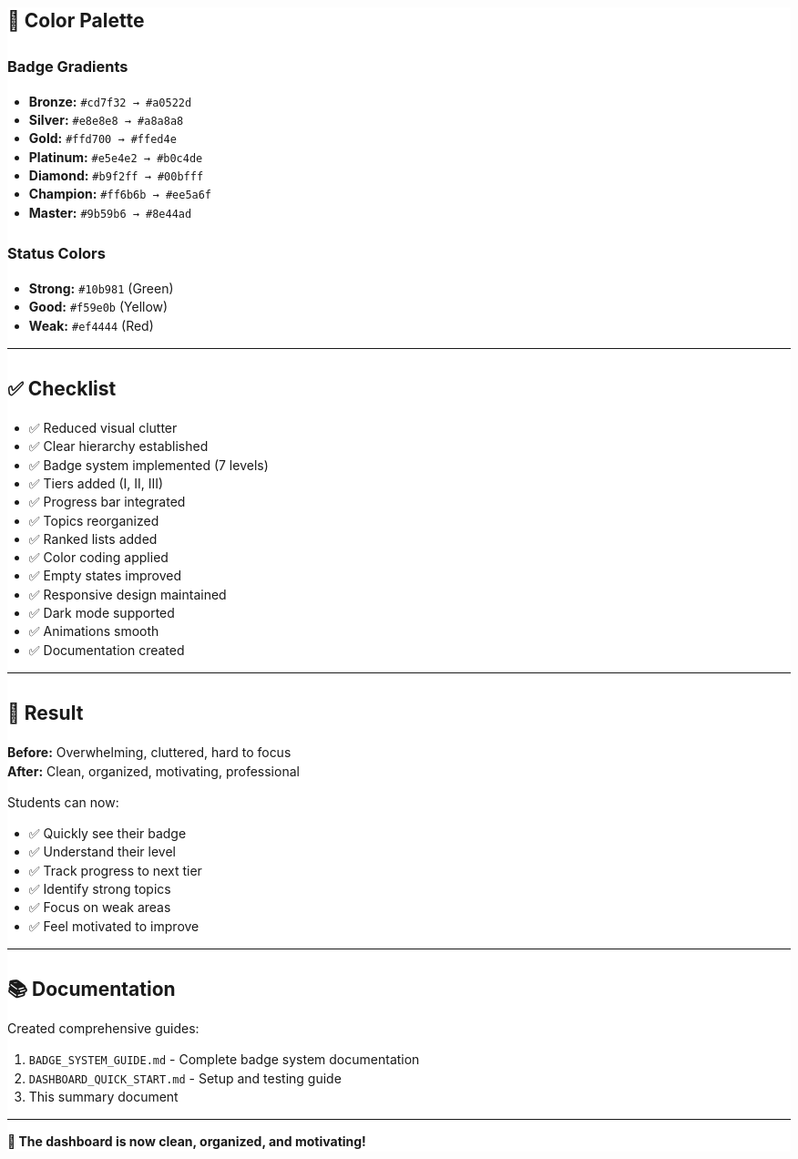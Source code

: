 
## 🎨 Color Palette

### Badge Gradients
- **Bronze:** `#cd7f32 → #a0522d`
- **Silver:** `#e8e8e8 → #a8a8a8`
- **Gold:** `#ffd700 → #ffed4e`
- **Platinum:** `#e5e4e2 → #b0c4de`
- **Diamond:** `#b9f2ff → #00bfff`
- **Champion:** `#ff6b6b → #ee5a6f`
- **Master:** `#9b59b6 → #8e44ad`

### Status Colors
- **Strong:** `#10b981` (Green)
- **Good:** `#f59e0b` (Yellow)
- **Weak:** `#ef4444` (Red)

---

## ✅ Checklist

- ✅ Reduced visual clutter
- ✅ Clear hierarchy established
- ✅ Badge system implemented (7 levels)
- ✅ Tiers added (I, II, III)
- ✅ Progress bar integrated
- ✅ Topics reorganized
- ✅ Ranked lists added
- ✅ Color coding applied
- ✅ Empty states improved
- ✅ Responsive design maintained
- ✅ Dark mode supported
- ✅ Animations smooth
- ✅ Documentation created

---

## 🚀 Result

**Before:** Overwhelming, cluttered, hard to focus  
**After:** Clean, organized, motivating, professional

Students can now:
- ✅ Quickly see their badge
- ✅ Understand their level
- ✅ Track progress to next tier
- ✅ Identify strong topics
- ✅ Focus on weak areas
- ✅ Feel motivated to improve

---

## 📚 Documentation

Created comprehensive guides:
1. `BADGE_SYSTEM_GUIDE.md` - Complete badge system documentation
2. `DASHBOARD_QUICK_START.md` - Setup and testing guide
3. This summary document

---

**🎉 The dashboard is now clean, organized, and motivating!**
